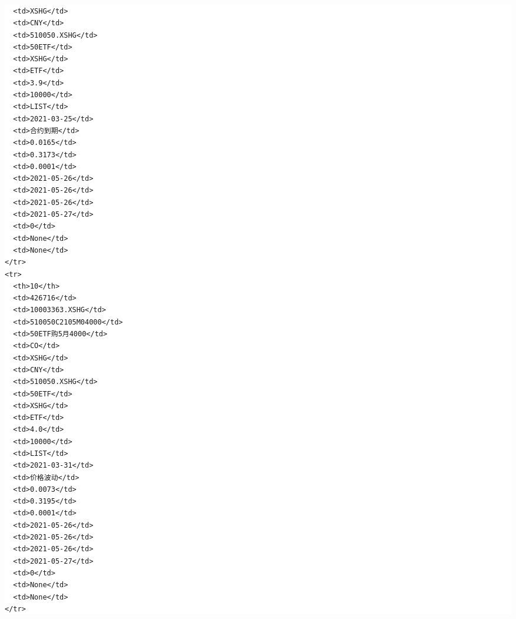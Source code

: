       <td>XSHG</td>
      <td>CNY</td>
      <td>510050.XSHG</td>
      <td>50ETF</td>
      <td>XSHG</td>
      <td>ETF</td>
      <td>3.9</td>
      <td>10000</td>
      <td>LIST</td>
      <td>2021-03-25</td>
      <td>合约到期</td>
      <td>0.0165</td>
      <td>0.3173</td>
      <td>0.0001</td>
      <td>2021-05-26</td>
      <td>2021-05-26</td>
      <td>2021-05-26</td>
      <td>2021-05-27</td>
      <td>0</td>
      <td>None</td>
      <td>None</td>
    </tr>
    <tr>
      <th>10</th>
      <td>426716</td>
      <td>10003363.XSHG</td>
      <td>510050C2105M04000</td>
      <td>50ETF购5月4000</td>
      <td>CO</td>
      <td>XSHG</td>
      <td>CNY</td>
      <td>510050.XSHG</td>
      <td>50ETF</td>
      <td>XSHG</td>
      <td>ETF</td>
      <td>4.0</td>
      <td>10000</td>
      <td>LIST</td>
      <td>2021-03-31</td>
      <td>价格波动</td>
      <td>0.0073</td>
      <td>0.3195</td>
      <td>0.0001</td>
      <td>2021-05-26</td>
      <td>2021-05-26</td>
      <td>2021-05-26</td>
      <td>2021-05-27</td>
      <td>0</td>
      <td>None</td>
      <td>None</td>
    </tr>
  </tbody>
</table>
</div>
